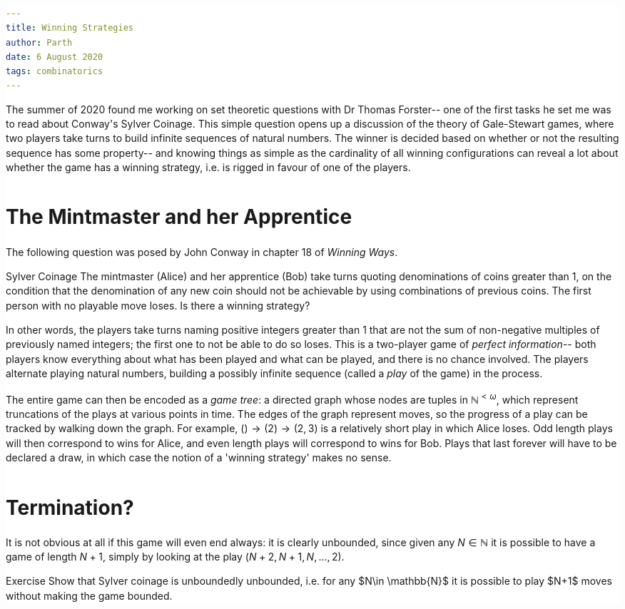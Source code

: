```yaml
---
title: Winning Strategies
author: Parth
date: 6 August 2020
tags: combinatorics
---
```


<div class="teaser"> 
The summer of 2020 found me working on set theoretic questions with Dr Thomas Forster-- one of the first tasks he set me was to read about Conway's Sylver Coinage. This simple question opens up a discussion of the theory of Gale-Stewart games, where two players take turns to build infinite sequences of natural numbers. The winner is decided based on whether or not the resulting sequence has some property-- and knowing things as simple as the cardinality of all winning configurations can reveal a lot about whether the game has a winning strategy, i.e. is rigged in favour of one of the players. 
</div>


# The Mintmaster and her Apprentice

The following question was posed by John Conway in chapter 18 of _Winning Ways_.

<div class="block">
<sc>Sylver Coinage</sc> The mintmaster (Alice) and her apprentice (Bob) take turns quoting denominations of coins greater than 1, on the condition that the denomination of any new coin should not be achievable by using combinations of previous coins. The first person with no playable move loses. Is there a winning strategy?
</div>

In other words, the players take turns naming positive integers greater than 1 that are not the sum of non-negative multiples of previously named integers; the first one to not be able to do so loses. This is a two-player game of _perfect information_-- both players know everything about what has been played and what can be played, and there is no chance involved. The players alternate playing natural numbers, building a possibly infinite sequence (called a _play_ of the game) in the process. 

The entire game can then be encoded as a _game tree_: a directed graph whose nodes are tuples in $\mathbb{N}^{<\omega}$, which represent truncations of the plays at various points in time. The edges of the graph represent moves, so the progress of a play can be tracked by walking down the graph. For example, $()\rightarrow(2)\rightarrow(2,3)$ is a relatively short play in which Alice loses. Odd length plays will then correspond to wins for Alice, and even length plays will correspond to wins for Bob. Plays that last forever will have to be declared a draw, in which case the notion of a 'winning strategy' makes no sense.

# Termination?

It is not obvious at all if this game will even end always: it is clearly unbounded, since given any $N\in \mathbb{N}$ it is possible to have a game of length $N+1$, simply by looking at the play $(N+2,N+1,N,...,2)$.

<div class="block">
<sc>Exercise</sc> Show that Sylver coinage is unboundedly unbounded, i.e. for any $N\in \mathbb{N}$ it is possible to play $N+1$ moves without making the game bounded.
</div>
